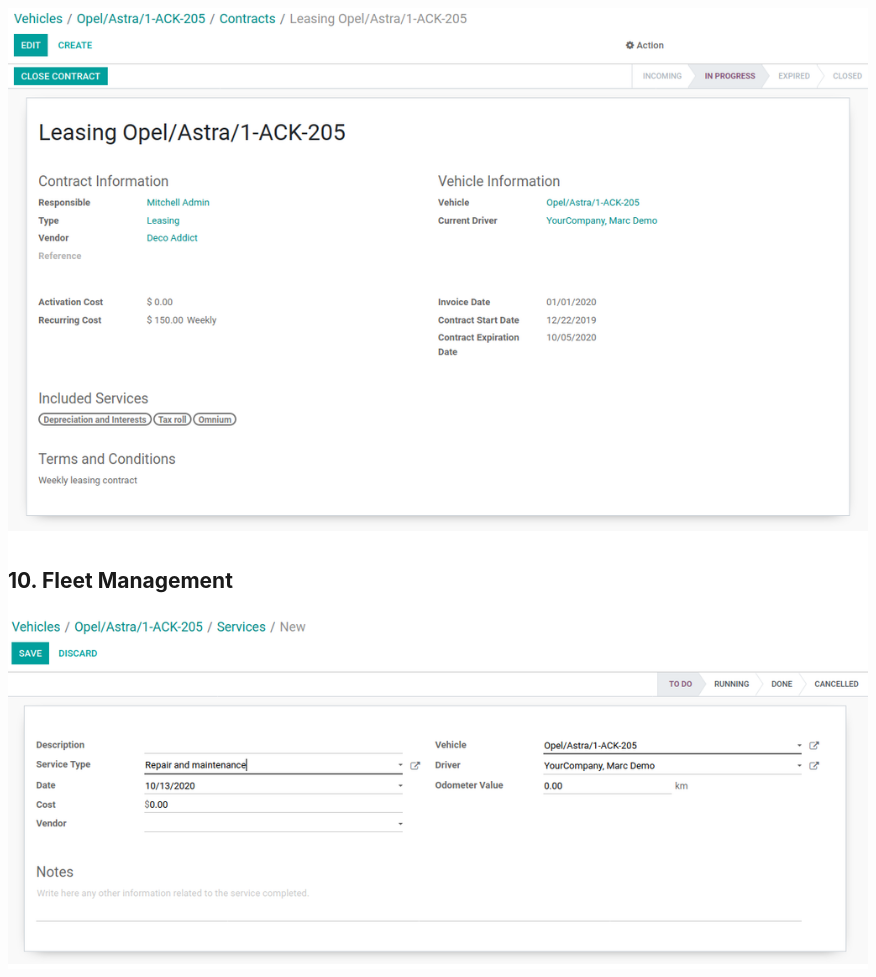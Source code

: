 ![Vehicles Contract](accounting/vehicle-contract.png)

## 10. Fleet Management

![Vehicle Service](hr/vehicle-service.png)


